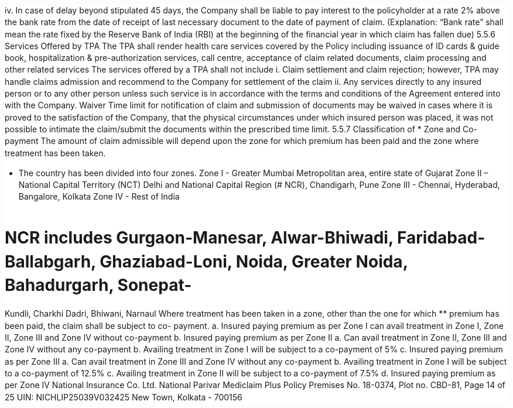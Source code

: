 iv. In case of delay beyond stipulated 45 days, the Company shall be liable to pay interest to the policyholder at a rate 2% above
the bank rate from the date of receipt of last necessary document to the date of payment of claim.
(Explanation: “Bank rate” shall mean the rate fixed by the Reserve Bank of India (RBI) at the beginning of the financial year in
which claim has fallen due)
5.5.6 Services Offered by TPA
The TPA shall render health care services covered by the Policy including issuance of ID cards & guide book, hospitalization &
pre-authorization services, call centre, acceptance of claim related documents, claim processing and other related services
The services offered by a TPA shall not include
i. Claim settlement and claim rejection; however, TPA may handle claims admission and recommend to the Company for
settlement of the claim
ii. Any services directly to any insured person or to any other person unless such service is in accordance with the terms and
conditions of the Agreement entered into with the Company.
Waiver
Time limit for notification of claim and submission of documents may be waived in cases where it is proved to the satisfaction of
the Company, that the physical circumstances under which insured person was placed, it was not possible to intimate the
claim/submit the documents within the prescribed time limit.
5.5.7 Classification of * Zone and Co-payment
The amount of claim admissible will depend upon the zone for which premium has been paid and the zone where treatment has
been taken.
* The country has been divided into four zones.
Zone I - Greater Mumbai Metropolitan area, entire state of Gujarat
Zone II – National Capital Territory (NCT) Delhi and National Capital Region (# NCR), Chandigarh, Pune
Zone III - Chennai, Hyderabad, Bangalore, Kolkata
Zone IV - Rest of India
# NCR includes Gurgaon-Manesar, Alwar-Bhiwadi, Faridabad-Ballabgarh, Ghaziabad-Loni, Noida, Greater Noida, Bahadurgarh, Sonepat-
Kundli, Charkhi Dadri, Bhiwani, Narnaul
Where treatment has been taken in a zone, other than the one for which ** premium has been paid, the claim shall be subject to co-
payment.
a. Insured paying premium as per Zone I can avail treatment in Zone I, Zone II, Zone III and Zone IV without co-payment
b. Insured paying premium as per Zone II
a. Can avail treatment in Zone II, Zone III and Zone IV without any co-payment
b. Availing treatment in Zone I will be subject to a co-payment of 5%
c. Insured paying premium as per Zone III
a. Can avail treatment in Zone III and Zone IV without any co-payment
b. Availing treatment in Zone I will be subject to a co-payment of 12.5%
c. Availing treatment in Zone II will be subject to a co-payment of 7.5%
d. Insured paying premium as per Zone IV
National Insurance Co. Ltd.
National Parivar Mediclaim Plus Policy
Premises No. 18-0374, Plot no. CBD-81, Page 14 of 25
UIN: NICHLIP25039V032425
New Town, Kolkata - 700156

